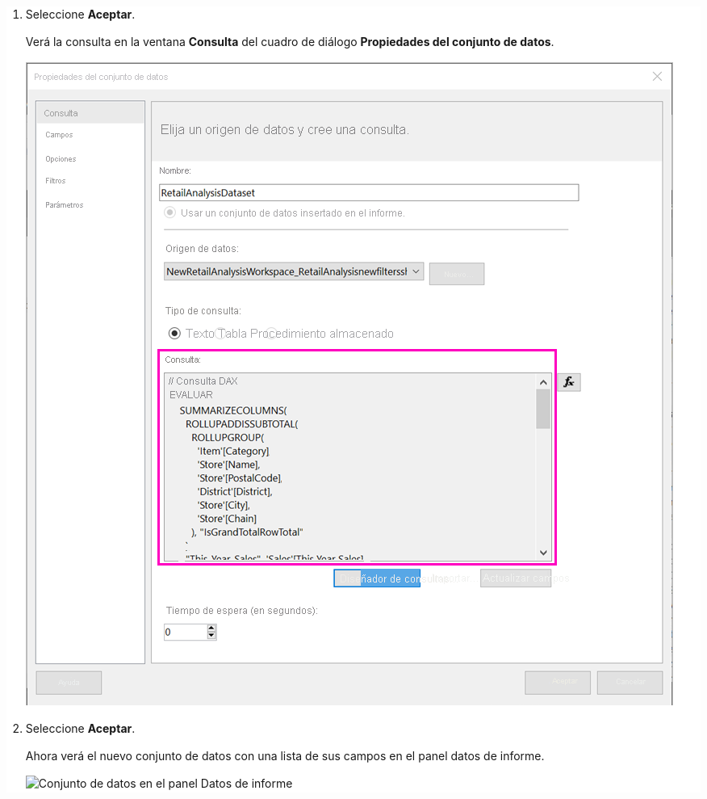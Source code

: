 
1. Seleccione **Aceptar**.

    Verá la consulta en la ventana **Consulta** del cuadro de diálogo **Propiedades del conjunto de datos**.

    ![Cuadro de diálogo Propiedades del conjunto de datos](media/report-builder-shared-datasets/power-bi-report-builder-dataset-properties.png)

1. Seleccione **Aceptar**.

    Ahora verá el nuevo conjunto de datos con una lista de sus campos en el panel datos de informe.

    ![Conjunto de datos en el panel Datos de informe](media/report-builder-shared-datasets/power-bi-report-builder-dataset.png)
